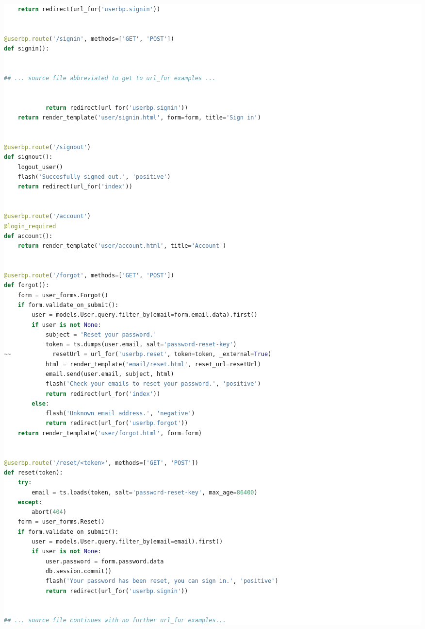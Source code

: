```python
    return redirect(url_for('userbp.signin'))


@userbp.route('/signin', methods=['GET', 'POST'])
def signin():


## ... source file abbreviated to get to url_for examples ...


            return redirect(url_for('userbp.signin'))
    return render_template('user/signin.html', form=form, title='Sign in')


@userbp.route('/signout')
def signout():
    logout_user()
    flash('Succesfully signed out.', 'positive')
    return redirect(url_for('index'))


@userbp.route('/account')
@login_required
def account():
    return render_template('user/account.html', title='Account')


@userbp.route('/forgot', methods=['GET', 'POST'])
def forgot():
    form = user_forms.Forgot()
    if form.validate_on_submit():
        user = models.User.query.filter_by(email=form.email.data).first()
        if user is not None:
            subject = 'Reset your password.'
            token = ts.dumps(user.email, salt='password-reset-key')
~~            resetUrl = url_for('userbp.reset', token=token, _external=True)
            html = render_template('email/reset.html', reset_url=resetUrl)
            email.send(user.email, subject, html)
            flash('Check your emails to reset your password.', 'positive')
            return redirect(url_for('index'))
        else:
            flash('Unknown email address.', 'negative')
            return redirect(url_for('userbp.forgot'))
    return render_template('user/forgot.html', form=form)


@userbp.route('/reset/<token>', methods=['GET', 'POST'])
def reset(token):
    try:
        email = ts.loads(token, salt='password-reset-key', max_age=86400)
    except:
        abort(404)
    form = user_forms.Reset()
    if form.validate_on_submit():
        user = models.User.query.filter_by(email=email).first()
        if user is not None:
            user.password = form.password.data
            db.session.commit()
            flash('Your password has been reset, you can sign in.', 'positive')
            return redirect(url_for('userbp.signin'))


## ... source file continues with no further url_for examples...
```